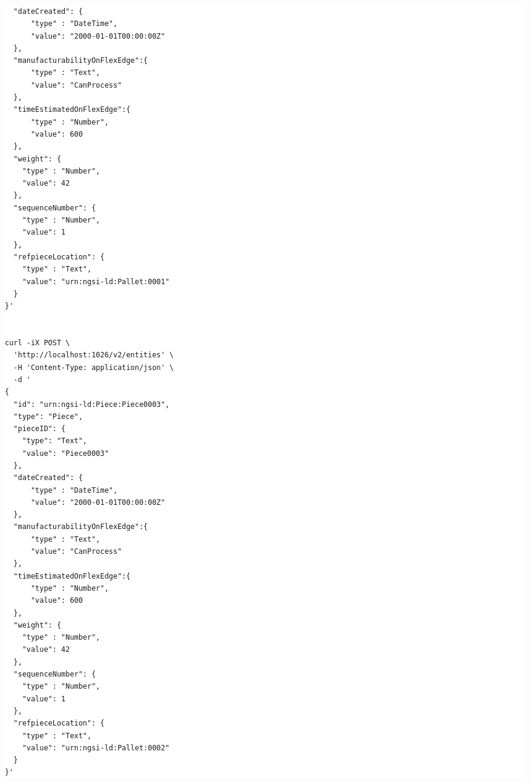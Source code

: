 ```
  "dateCreated": {
      "type" : "DateTime",
      "value": "2000-01-01T00:00:00Z"
  },
  "manufacturabilityOnFlexEdge":{
      "type" : "Text",
      "value": "CanProcess"
  },
  "timeEstimatedOnFlexEdge":{
	  "type" : "Number",
	  "value": 600
  },
  "weight": {
    "type" : "Number",
    "value": 42
  },
  "sequenceNumber": {
    "type" : "Number",
    "value": 1
  },
  "refpieceLocation": {
    "type" : "Text",
    "value": "urn:ngsi-ld:Pallet:0001"  
  }
}'


curl -iX POST \
  'http://localhost:1026/v2/entities' \
  -H 'Content-Type: application/json' \
  -d '
{
  "id": "urn:ngsi-ld:Piece:Piece0003",
  "type": "Piece",
  "pieceID": {
    "type": "Text",
    "value": "Piece0003"   
  },
  "dateCreated": {
      "type" : "DateTime",
      "value": "2000-01-01T00:00:00Z"
  },
  "manufacturabilityOnFlexEdge":{
      "type" : "Text",
      "value": "CanProcess"
  },
  "timeEstimatedOnFlexEdge":{
	  "type" : "Number",
	  "value": 600
  },
  "weight": {
    "type" : "Number",
    "value": 42
  },
  "sequenceNumber": {
    "type" : "Number",
    "value": 1
  },
  "refpieceLocation": {
    "type" : "Text",
    "value": "urn:ngsi-ld:Pallet:0002"  
  }
}'
```